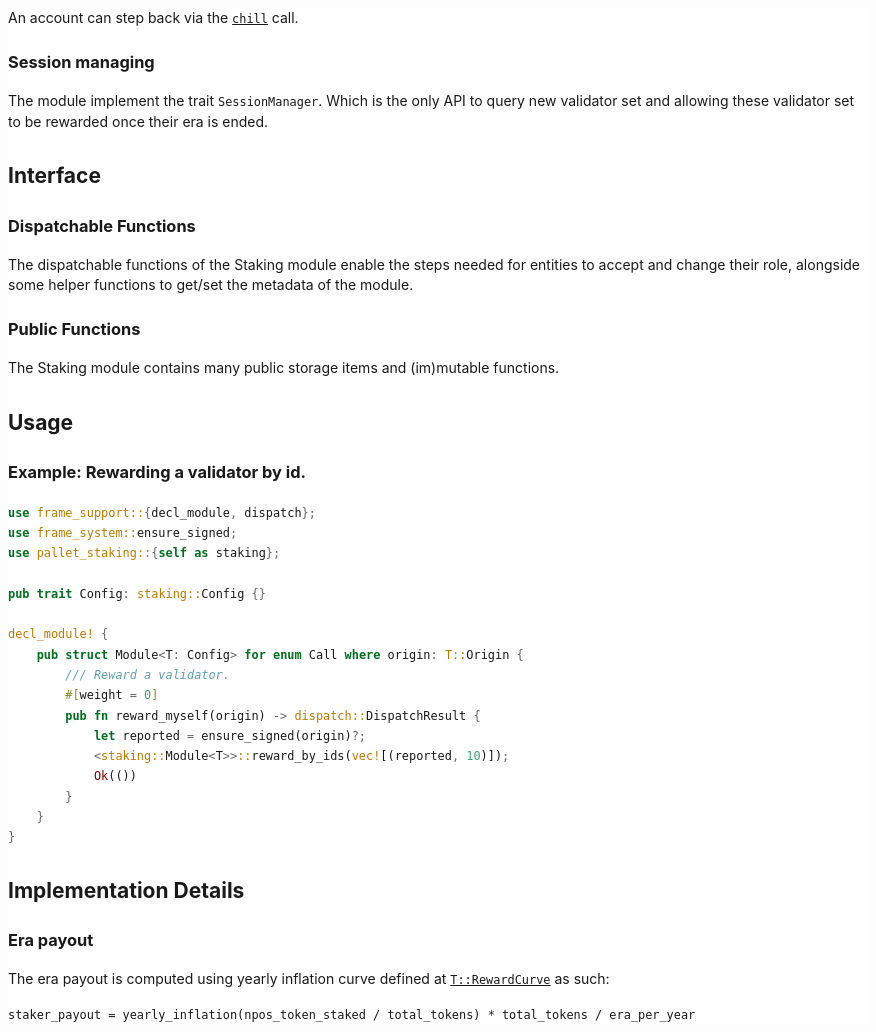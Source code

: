 An account can step back via the [`chill`](https://docs.rs/pallet-staking/latest/pallet_staking/enum.Call.html#variant.chill) call.

### Session managing

The module implement the trait `SessionManager`. Which is the only API to query new validator set and allowing these validator set to be rewarded once their era is ended.

## Interface

### Dispatchable Functions

The dispatchable functions of the Staking module enable the steps needed for entities to accept and change their role, alongside some helper functions to get/set the metadata of the module.

### Public Functions

The Staking module contains many public storage items and (im)mutable functions.

## Usage

### Example: Rewarding a validator by id.

```rust
use frame_support::{decl_module, dispatch};
use frame_system::ensure_signed;
use pallet_staking::{self as staking};

pub trait Config: staking::Config {}

decl_module! {
    pub struct Module<T: Config> for enum Call where origin: T::Origin {
        /// Reward a validator.
        #[weight = 0]
        pub fn reward_myself(origin) -> dispatch::DispatchResult {
            let reported = ensure_signed(origin)?;
            <staking::Module<T>>::reward_by_ids(vec![(reported, 10)]);
            Ok(())
        }
    }
}
```

## Implementation Details

### Era payout

The era payout is computed using yearly inflation curve defined at [`T::RewardCurve`](https://docs.rs/pallet-staking/latest/pallet_staking/trait.Trait.html#associatedtype.RewardCurve) as such:

```nocompile
staker_payout = yearly_inflation(npos_token_staked / total_tokens) * total_tokens / era_per_year
```
